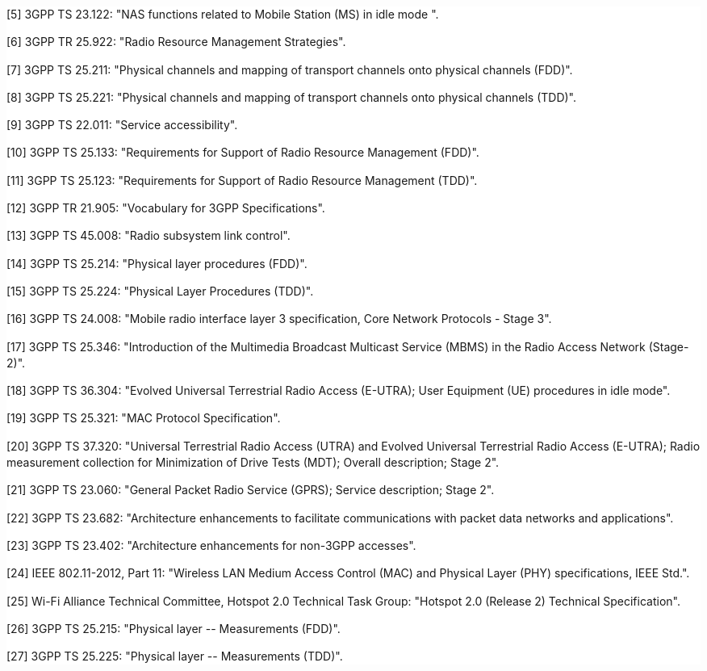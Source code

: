 \[5\] 3GPP TS 23.122: \"NAS functions related to Mobile Station (MS) in
idle mode \".

\[6\] 3GPP TR 25.922: \"Radio Resource Management Strategies\".

\[7\] 3GPP TS 25.211: \"Physical channels and mapping of transport
channels onto physical channels (FDD)\".

\[8\] 3GPP TS 25.221: \"Physical channels and mapping of transport
channels onto physical channels (TDD)\".

\[9\] 3GPP TS 22.011: \"Service accessibility\".

\[10\] 3GPP TS 25.133: \"Requirements for Support of Radio Resource
Management (FDD)\".

\[11\] 3GPP TS 25.123: \"Requirements for Support of Radio Resource
Management (TDD)\".

\[12\] 3GPP TR 21.905: \"Vocabulary for 3GPP Specifications\".

\[13\] 3GPP TS 45.008: \"Radio subsystem link control\".

\[14\] 3GPP TS 25.214: \"Physical layer procedures (FDD)\".

\[15\] 3GPP TS 25.224: \"Physical Layer Procedures (TDD)\".

\[16\] 3GPP TS 24.008: \"Mobile radio interface layer 3 specification,
Core Network Protocols - Stage 3\".

\[17\] 3GPP TS 25.346: \"Introduction of the Multimedia Broadcast
Multicast Service (MBMS) in the Radio Access Network (Stage-2)\".

\[18\] 3GPP TS 36.304: \"Evolved Universal Terrestrial Radio Access
(E-UTRA); User Equipment (UE) procedures in idle mode\".

\[19\] 3GPP TS 25.321: \"MAC Protocol Specification\".

\[20\] 3GPP TS 37.320: \"Universal Terrestrial Radio Access (UTRA) and
Evolved Universal Terrestrial Radio Access (E-UTRA); Radio measurement
collection for Minimization of Drive Tests (MDT); Overall description;
Stage 2\".

\[21\] 3GPP TS 23.060: \"General Packet Radio Service (GPRS); Service
description; Stage 2\".

\[22\] 3GPP TS 23.682: \"Architecture enhancements to facilitate
communications with packet data networks and applications\".

\[23\] 3GPP TS 23.402: \"Architecture enhancements for non-3GPP
accesses\".

\[24\] IEEE 802.11-2012, Part 11: \"Wireless LAN Medium Access Control
(MAC) and Physical Layer (PHY) specifications, IEEE Std.\".

\[25\] Wi-Fi Alliance Technical Committee, Hotspot 2.0 Technical Task
Group: \"Hotspot 2.0 (Release 2) Technical Specification\".

\[26\] 3GPP TS 25.215: \"Physical layer -- Measurements (FDD)\".

\[27\] 3GPP TS 25.225: \"Physical layer -- Measurements (TDD)\".
